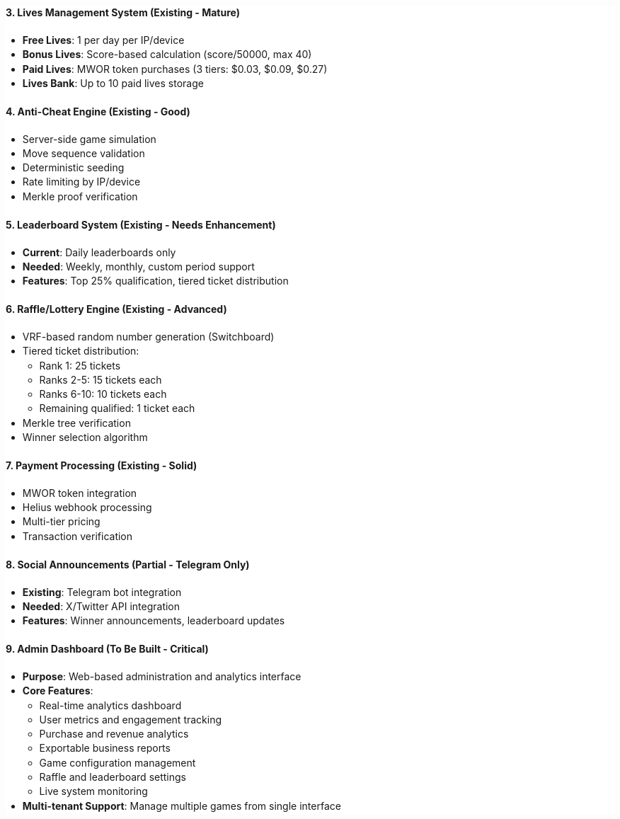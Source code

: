 #### 3. **Lives Management System** (Existing - Mature)
- **Free Lives**: 1 per day per IP/device
- **Bonus Lives**: Score-based calculation (score/50000, max 40)
- **Paid Lives**: MWOR token purchases (3 tiers: $0.03, $0.09, $0.27)
- **Lives Bank**: Up to 10 paid lives storage

#### 4. **Anti-Cheat Engine** (Existing - Good)
- Server-side game simulation
- Move sequence validation
- Deterministic seeding
- Rate limiting by IP/device
- Merkle proof verification

#### 5. **Leaderboard System** (Existing - Needs Enhancement)
- **Current**: Daily leaderboards only
- **Needed**: Weekly, monthly, custom period support
- **Features**: Top 25% qualification, tiered ticket distribution

#### 6. **Raffle/Lottery Engine** (Existing - Advanced)
- VRF-based random number generation (Switchboard)
- Tiered ticket distribution:
  - Rank 1: 25 tickets
  - Ranks 2-5: 15 tickets each
  - Ranks 6-10: 10 tickets each
  - Remaining qualified: 1 ticket each
- Merkle tree verification
- Winner selection algorithm

#### 7. **Payment Processing** (Existing - Solid)
- MWOR token integration
- Helius webhook processing
- Multi-tier pricing
- Transaction verification

#### 8. **Social Announcements** (Partial - Telegram Only)
- **Existing**: Telegram bot integration
- **Needed**: X/Twitter API integration
- **Features**: Winner announcements, leaderboard updates

#### 9. **Admin Dashboard** (To Be Built - Critical)
- **Purpose**: Web-based administration and analytics interface
- **Core Features**:
  - Real-time analytics dashboard
  - User metrics and engagement tracking
  - Purchase and revenue analytics
  - Exportable business reports
  - Game configuration management
  - Raffle and leaderboard settings
  - Live system monitoring
- **Multi-tenant Support**: Manage multiple games from single interface
